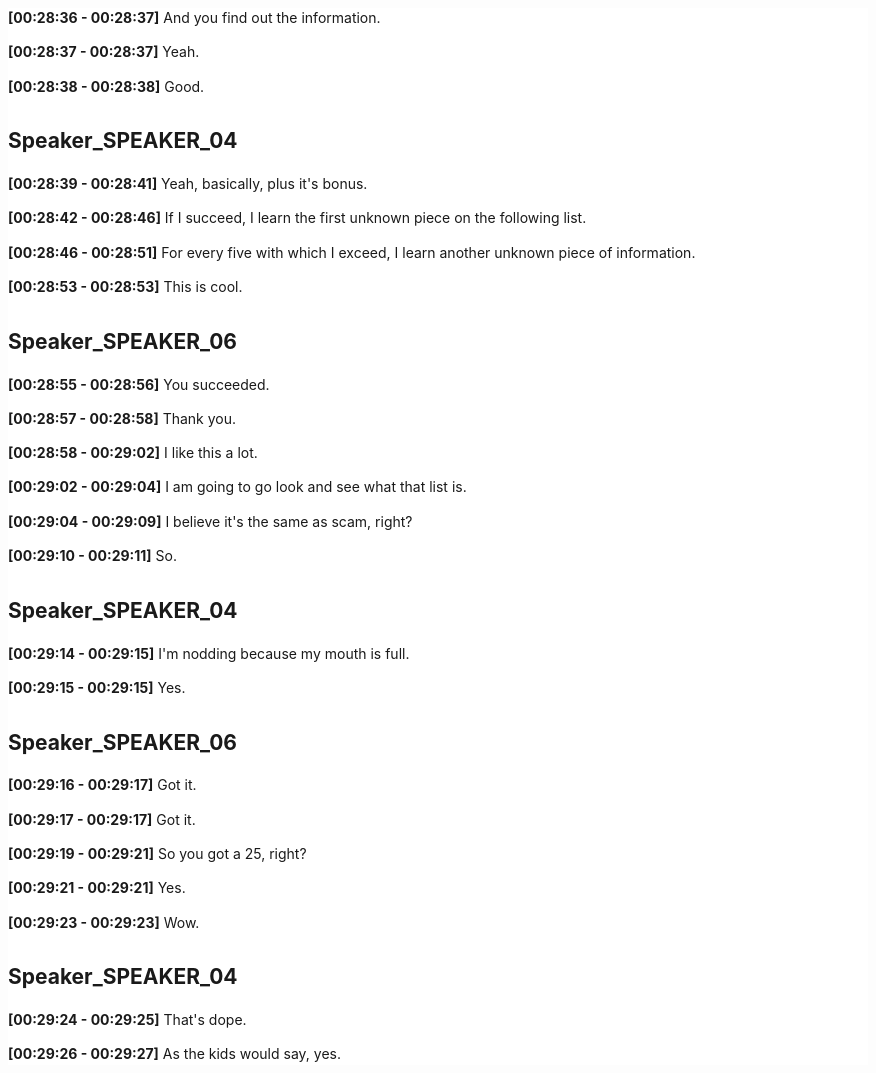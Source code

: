 **[00:28:36 - 00:28:37]** And you find out the information.

**[00:28:37 - 00:28:37]** Yeah.

**[00:28:38 - 00:28:38]** Good.


## Speaker_SPEAKER_04

**[00:28:39 - 00:28:41]** Yeah, basically, plus it's bonus.

**[00:28:42 - 00:28:46]** If I succeed, I learn the first unknown piece on the following list.

**[00:28:46 - 00:28:51]** For every five with which I exceed, I learn another unknown piece of information.

**[00:28:53 - 00:28:53]** This is cool.


## Speaker_SPEAKER_06

**[00:28:55 - 00:28:56]** You succeeded.

**[00:28:57 - 00:28:58]** Thank you.

**[00:28:58 - 00:29:02]** I like this a lot.

**[00:29:02 - 00:29:04]** I am going to go look and see what that list is.

**[00:29:04 - 00:29:09]** I believe it's the same as scam, right?

**[00:29:10 - 00:29:11]** So.


## Speaker_SPEAKER_04

**[00:29:14 - 00:29:15]** I'm nodding because my mouth is full.

**[00:29:15 - 00:29:15]** Yes.


## Speaker_SPEAKER_06

**[00:29:16 - 00:29:17]** Got it.

**[00:29:17 - 00:29:17]** Got it.

**[00:29:19 - 00:29:21]** So you got a 25, right?

**[00:29:21 - 00:29:21]** Yes.

**[00:29:23 - 00:29:23]** Wow.


## Speaker_SPEAKER_04

**[00:29:24 - 00:29:25]** That's dope.

**[00:29:26 - 00:29:27]** As the kids would say, yes.
